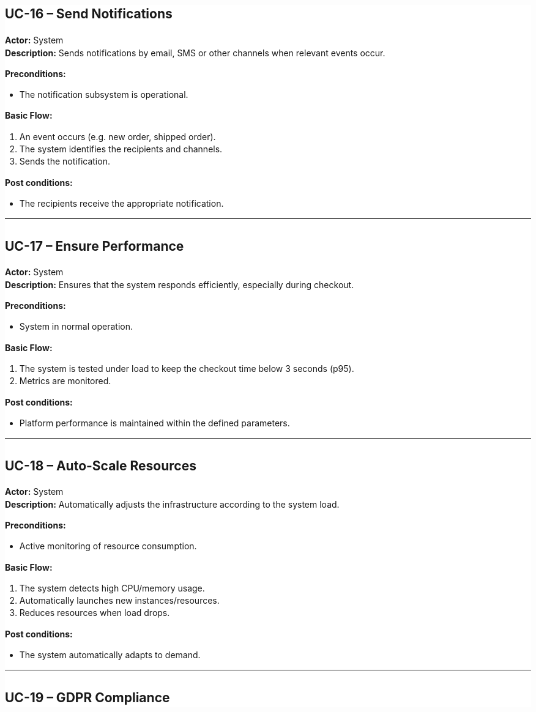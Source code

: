 ## UC-16 – Send Notifications

**Actor:** System  
**Description:** Sends notifications by email, SMS or other channels when relevant events occur.

**Preconditions:**
- The notification subsystem is operational.

**Basic Flow:**
1. An event occurs (e.g. new order, shipped order).
2. The system identifies the recipients and channels.
3. Sends the notification.

**Post conditions:**
- The recipients receive the appropriate notification.

---

## UC-17 – Ensure Performance

**Actor:** System  
**Description:** Ensures that the system responds efficiently, especially during checkout.

**Preconditions:**
- System in normal operation.

**Basic Flow:**
1. The system is tested under load to keep the checkout time below 3 seconds (p95).
2. Metrics are monitored.

**Post conditions:**
- Platform performance is maintained within the defined parameters.

---

## UC-18 – Auto-Scale Resources

**Actor:** System  
**Description:** Automatically adjusts the infrastructure according to the system load.

**Preconditions:**
- Active monitoring of resource consumption.

**Basic Flow:**
1. The system detects high CPU/memory usage.
2. Automatically launches new instances/resources.
3. Reduces resources when load drops.

**Post conditions:**
- The system automatically adapts to demand.

---

## UC-19 – GDPR Compliance
